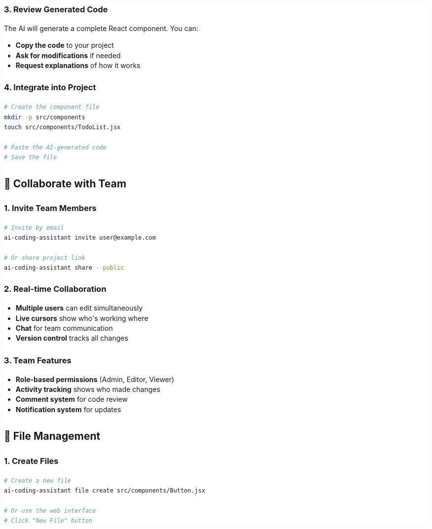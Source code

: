 ### 3. Review Generated Code
The AI will generate a complete React component. You can:
- **Copy the code** to your project
- **Ask for modifications** if needed
- **Request explanations** of how it works

### 4. Integrate into Project
```bash
# Create the component file
mkdir -p src/components
touch src/components/TodoList.jsx

# Paste the AI-generated code
# Save the file
```

## 👥 Collaborate with Team

### 1. Invite Team Members
```bash
# Invite by email
ai-coding-assistant invite user@example.com

# Or share project link
ai-coding-assistant share --public
```

### 2. Real-time Collaboration
- **Multiple users** can edit simultaneously
- **Live cursors** show who's working where
- **Chat** for team communication
- **Version control** tracks all changes

### 3. Team Features
- **Role-based permissions** (Admin, Editor, Viewer)
- **Activity tracking** shows who made changes
- **Comment system** for code review
- **Notification system** for updates

## 📁 File Management

### 1. Create Files
```bash
# Create a new file
ai-coding-assistant file create src/components/Button.jsx

# Or use the web interface
# Click "New File" button
```
